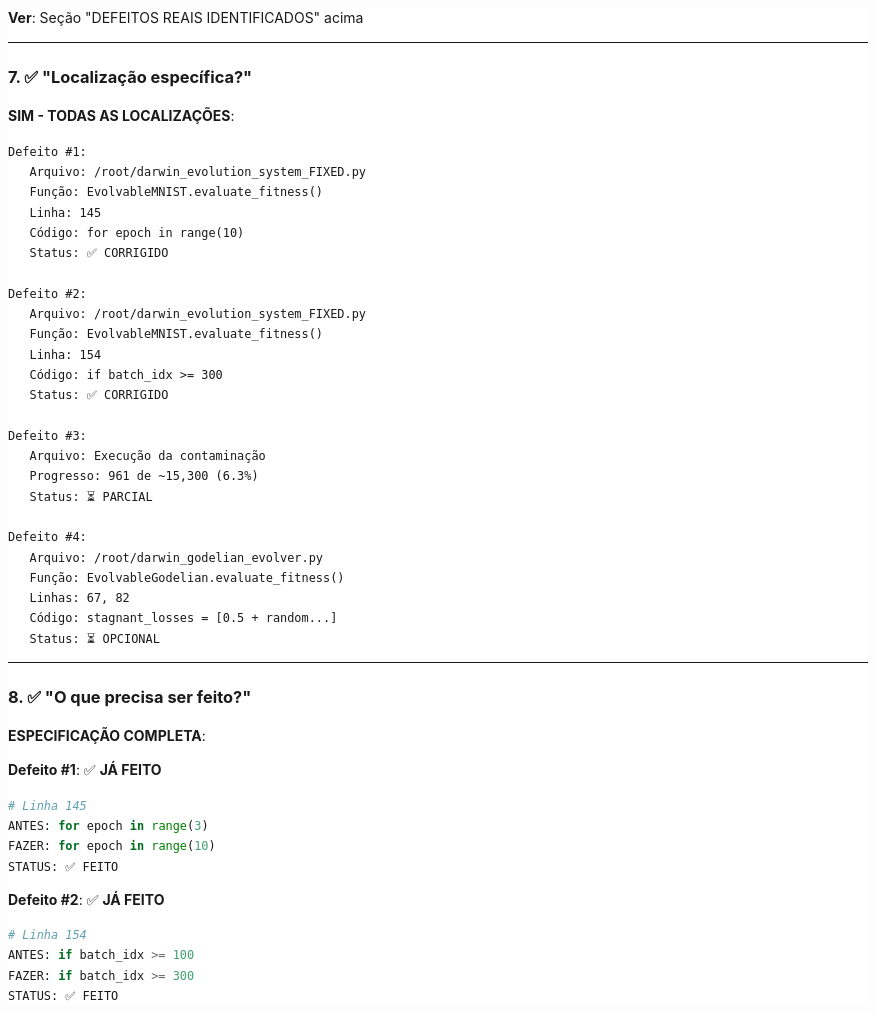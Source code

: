 **Ver**: Seção "DEFEITOS REAIS IDENTIFICADOS" acima

---

### 7. ✅ "Localização específica?"

**SIM - TODAS AS LOCALIZAÇÕES**:

```
Defeito #1:
   Arquivo: /root/darwin_evolution_system_FIXED.py
   Função: EvolvableMNIST.evaluate_fitness()
   Linha: 145
   Código: for epoch in range(10)
   Status: ✅ CORRIGIDO

Defeito #2:
   Arquivo: /root/darwin_evolution_system_FIXED.py
   Função: EvolvableMNIST.evaluate_fitness()
   Linha: 154
   Código: if batch_idx >= 300
   Status: ✅ CORRIGIDO

Defeito #3:
   Arquivo: Execução da contaminação
   Progresso: 961 de ~15,300 (6.3%)
   Status: ⏳ PARCIAL

Defeito #4:
   Arquivo: /root/darwin_godelian_evolver.py
   Função: EvolvableGodelian.evaluate_fitness()
   Linhas: 67, 82
   Código: stagnant_losses = [0.5 + random...]
   Status: ⏳ OPCIONAL
```

---

### 8. ✅ "O que precisa ser feito?"

**ESPECIFICAÇÃO COMPLETA**:

**Defeito #1**: ✅ **JÁ FEITO**
```python
# Linha 145
ANTES: for epoch in range(3)
FAZER: for epoch in range(10)
STATUS: ✅ FEITO
```

**Defeito #2**: ✅ **JÁ FEITO**
```python
# Linha 154
ANTES: if batch_idx >= 100
FAZER: if batch_idx >= 300
STATUS: ✅ FEITO
```
